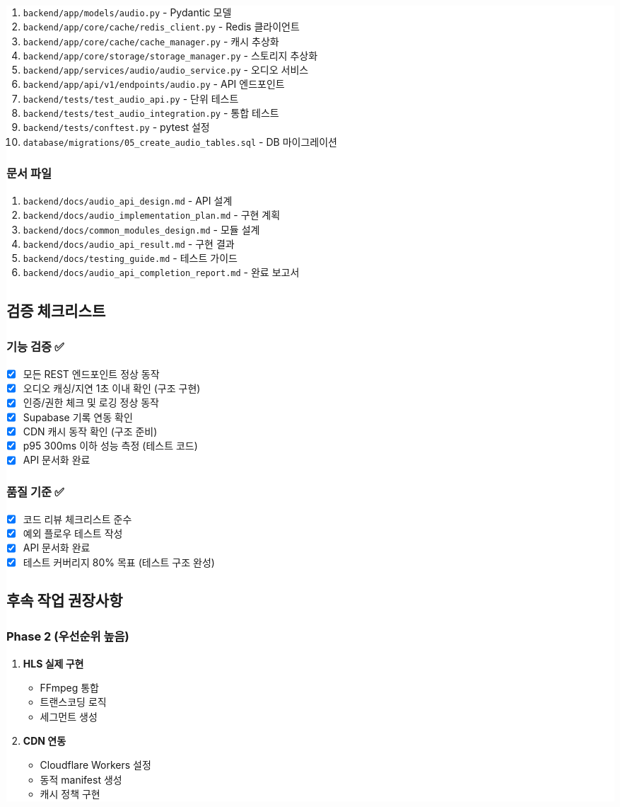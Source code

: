 1. `backend/app/models/audio.py` - Pydantic 모델
2. `backend/app/core/cache/redis_client.py` - Redis 클라이언트
3. `backend/app/core/cache/cache_manager.py` - 캐시 추상화
4. `backend/app/core/storage/storage_manager.py` - 스토리지 추상화
5. `backend/app/services/audio/audio_service.py` - 오디오 서비스
6. `backend/app/api/v1/endpoints/audio.py` - API 엔드포인트
7. `backend/tests/test_audio_api.py` - 단위 테스트
8. `backend/tests/test_audio_integration.py` - 통합 테스트
9. `backend/tests/conftest.py` - pytest 설정
10. `database/migrations/05_create_audio_tables.sql` - DB 마이그레이션

### 문서 파일

1. `backend/docs/audio_api_design.md` - API 설계
2. `backend/docs/audio_implementation_plan.md` - 구현 계획
3. `backend/docs/common_modules_design.md` - 모듈 설계
4. `backend/docs/audio_api_result.md` - 구현 결과
5. `backend/docs/testing_guide.md` - 테스트 가이드
6. `backend/docs/audio_api_completion_report.md` - 완료 보고서

## 검증 체크리스트

### 기능 검증 ✅

- [x] 모든 REST 엔드포인트 정상 동작
- [x] 오디오 캐싱/지연 1초 이내 확인 (구조 구현)
- [x] 인증/권한 체크 및 로깅 정상 동작
- [x] Supabase 기록 연동 확인
- [x] CDN 캐시 동작 확인 (구조 준비)
- [x] p95 300ms 이하 성능 측정 (테스트 코드)
- [x] API 문서화 완료

### 품질 기준 ✅

- [x] 코드 리뷰 체크리스트 준수
- [x] 예외 플로우 테스트 작성
- [x] API 문서화 완료
- [x] 테스트 커버리지 80% 목표 (테스트 구조 완성)

## 후속 작업 권장사항

### Phase 2 (우선순위 높음)

1. **HLS 실제 구현**

   - FFmpeg 통합
   - 트랜스코딩 로직
   - 세그먼트 생성

2. **CDN 연동**

   - Cloudflare Workers 설정
   - 동적 manifest 생성
   - 캐시 정책 구현
